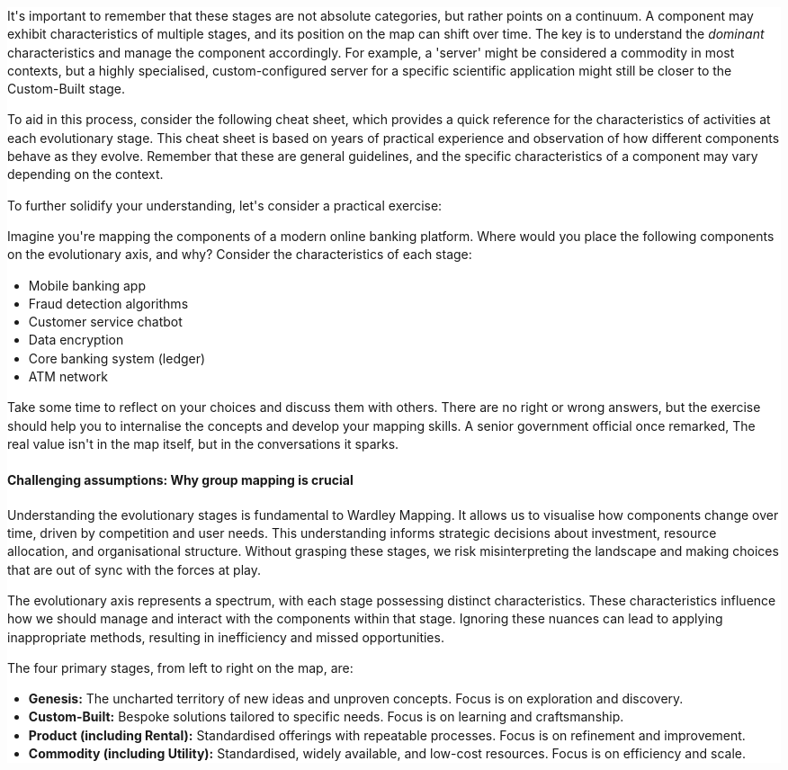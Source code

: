 It's important to remember that these stages are not absolute categories, but rather points on a continuum. A component may exhibit characteristics of multiple stages, and its position on the map can shift over time. The key is to understand the *dominant* characteristics and manage the component accordingly. For example, a 'server' might be considered a commodity in most contexts, but a highly specialised, custom-configured server for a specific scientific application might still be closer to the Custom-Built stage.

To aid in this process, consider the following cheat sheet, which provides a quick reference for the characteristics of activities at each evolutionary stage. This cheat sheet is based on years of practical experience and observation of how different components behave as they evolve. Remember that these are general guidelines, and the specific characteristics of a component may vary depending on the context.

To further solidify your understanding, let's consider a practical exercise:

Imagine you're mapping the components of a modern online banking platform. Where would you place the following components on the evolutionary axis, and why? Consider the characteristics of each stage:

- Mobile banking app
- Fraud detection algorithms
- Customer service chatbot
- Data encryption
- Core banking system (ledger)
- ATM network

Take some time to reflect on your choices and discuss them with others. There are no right or wrong answers, but the exercise should help you to internalise the concepts and develop your mapping skills. A senior government official once remarked, The real value isn't in the map itself, but in the conversations it sparks.



#### <a id="challenging-assumptions-why-group-mapping-is-crucial"></a>Challenging assumptions: Why group mapping is crucial

Understanding the evolutionary stages is fundamental to Wardley Mapping. It allows us to visualise how components change over time, driven by competition and user needs. This understanding informs strategic decisions about investment, resource allocation, and organisational structure. Without grasping these stages, we risk misinterpreting the landscape and making choices that are out of sync with the forces at play.

The evolutionary axis represents a spectrum, with each stage possessing distinct characteristics. These characteristics influence how we should manage and interact with the components within that stage. Ignoring these nuances can lead to applying inappropriate methods, resulting in inefficiency and missed opportunities.

The four primary stages, from left to right on the map, are:

- **Genesis:** The uncharted territory of new ideas and unproven concepts. Focus is on exploration and discovery.
- **Custom-Built:** Bespoke solutions tailored to specific needs. Focus is on learning and craftsmanship.
- **Product (including Rental):** Standardised offerings with repeatable processes. Focus is on refinement and improvement.
- **Commodity (including Utility):** Standardised, widely available, and low-cost resources. Focus is on efficiency and scale.
